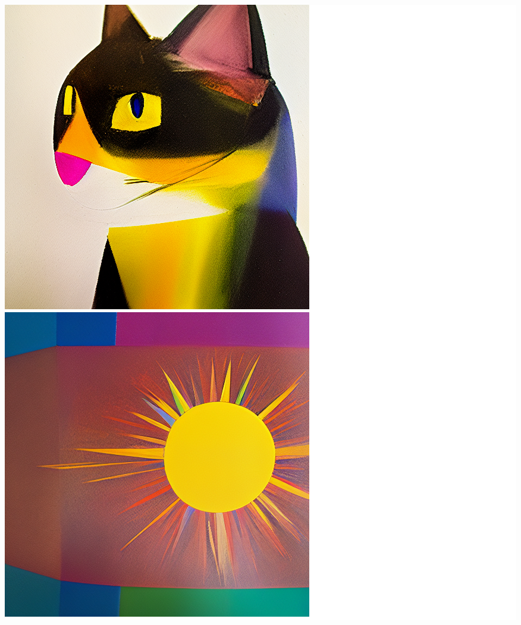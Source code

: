 <div class="gallery" data-columns="3">
    <img src="/images/stable_diffusion/generated/00053-2402323073-colourful-oil-painting-of-a-cat-in-the-style-of-brian_wildsmith.png">
    <img src="/images/stable_diffusion/generated/00062-3942776645-a-magnificent-multicoloured-sun.png">